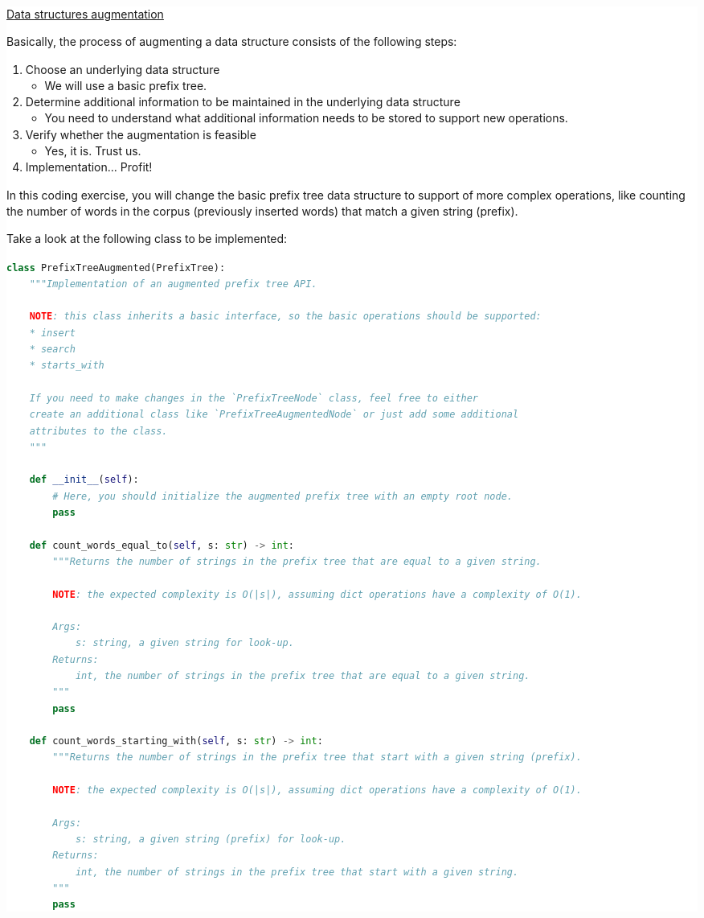 [Data structures augmentation](https://users.cs.fiu.edu/~giri/teach/UoM/7713/f98/lec3.html)

Basically, the process of augmenting a data structure consists of the following steps:
1. Choose an underlying data structure
   * We will use a basic prefix tree.
2. Determine additional information to be maintained in the underlying data structure
   * You need to understand what additional information needs to be stored to support new operations.
3. Verify whether the augmentation is feasible
   * Yes, it is. Trust us.
4. Implementation... Profit!

In this coding exercise, you will change the basic prefix tree data structure to support of more complex operations, like counting the number of words in the corpus (previously inserted words) that match a given string (prefix).

Take a look at the following class to be implemented:

```python
class PrefixTreeAugmented(PrefixTree):
    """Implementation of an augmented prefix tree API.
    
    NOTE: this class inherits a basic interface, so the basic operations should be supported:
    * insert
    * search
    * starts_with

    If you need to make changes in the `PrefixTreeNode` class, feel free to either 
    create an additional class like `PrefixTreeAugmentedNode` or just add some additional 
    attributes to the class.
    """

    def __init__(self):
        # Here, you should initialize the augmented prefix tree with an empty root node.
        pass

    def count_words_equal_to(self, s: str) -> int:
        """Returns the number of strings in the prefix tree that are equal to a given string.
        
        NOTE: the expected complexity is O(|s|), assuming dict operations have a complexity of O(1).

        Args:
            s: string, a given string for look-up.
        Returns:
            int, the number of strings in the prefix tree that are equal to a given string.
        """
        pass

    def count_words_starting_with(self, s: str) -> int:
        """Returns the number of strings in the prefix tree that start with a given string (prefix).
        
        NOTE: the expected complexity is O(|s|), assuming dict operations have a complexity of O(1).

        Args:
            s: string, a given string (prefix) for look-up.
        Returns:
            int, the number of strings in the prefix tree that start with a given string.
        """
        pass
```
